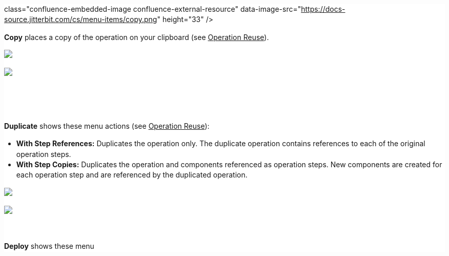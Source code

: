 class="confluence-embedded-image confluence-external-resource"
data-image-src="https://docs-source.jitterbit.com/cs/menu-items/copy.png"
height="33" /></span></p>
</div></td>
<td class="confluenceTd"><p><strong>Copy</strong> places a copy of the
operation on your clipboard (see <a
href="https://success.jitterbit.com/display/CS/Operation+Reuse">Operation Reuse</a>).</p></td>
</tr>
<tr class="even">
<td class="confluenceTd"><div class="content-wrapper">
<p><span
class="confluence-embedded-file-wrapper confluence-embedded-manual-size"><img
src="https://docs-source.jitterbit.com/cs/menu-items/duplicate_menu.png"
class="confluence-embedded-image confluence-external-resource"
data-image-src="https://docs-source.jitterbit.com/cs/menu-items/duplicate_menu.png"
height="33" /></span></p>
<p><span
class="confluence-embedded-file-wrapper image-right-wrapper confluence-embedded-manual-size"><img
src="https://docs-source.jitterbit.com/cs/menu-items/duplicate_menu_with-step-references_with-step-copies.png"
class="confluence-embedded-image confluence-external-resource image-right"
data-image-src="https://docs-source.jitterbit.com/cs/menu-items/duplicate_menu_with-step-references_with-step-copies.png"
height="67" /></span></p>
<p><br />
</p>
<p><br />
</p>
</div></td>
<td class="confluenceTd"><p><strong>Duplicate</strong> shows these menu
actions (see <a href="https://success.jitterbit.com/display/CS/Operation+Reuse">Operation
Reuse</a>):</p>
<ul>
<li><strong>With Step References:</strong> Duplicates the operation
only. The duplicate operation contains references to each of the
original operation steps. </li>
<li><strong>With Step Copies:</strong> Duplicates the operation and
components referenced as operation steps. New components are created for
each operation step and are referenced by the duplicated operation.</li>
</ul></td>
</tr>
<tr class="odd">
<td class="confluenceTd"><div class="content-wrapper">
<p><span
class="confluence-embedded-file-wrapper confluence-embedded-manual-size"><img
src="https://docs-source.jitterbit.com/cs/menu-items/deploy_menu.png"
class="confluence-embedded-image confluence-external-resource"
data-image-src="https://docs-source.jitterbit.com/cs/menu-items/deploy_menu.png"
height="33" /></span></p>
<p><span
class="confluence-embedded-file-wrapper image-right-wrapper confluence-embedded-manual-size"><img
src="https://docs-source.jitterbit.com/cs/menu-items/deploy_menu_deploy_deploy-and-run_configurable-deploy.png"
class="confluence-embedded-image confluence-external-resource image-right"
data-image-src="https://docs-source.jitterbit.com/cs/menu-items/deploy_menu_deploy_deploy-and-run_configurable-deploy.png"
height="101" /></span></p>
<p><br />
</p>
</div></td>
<td class="confluenceTd"><p><strong>Deploy</strong> shows these menu